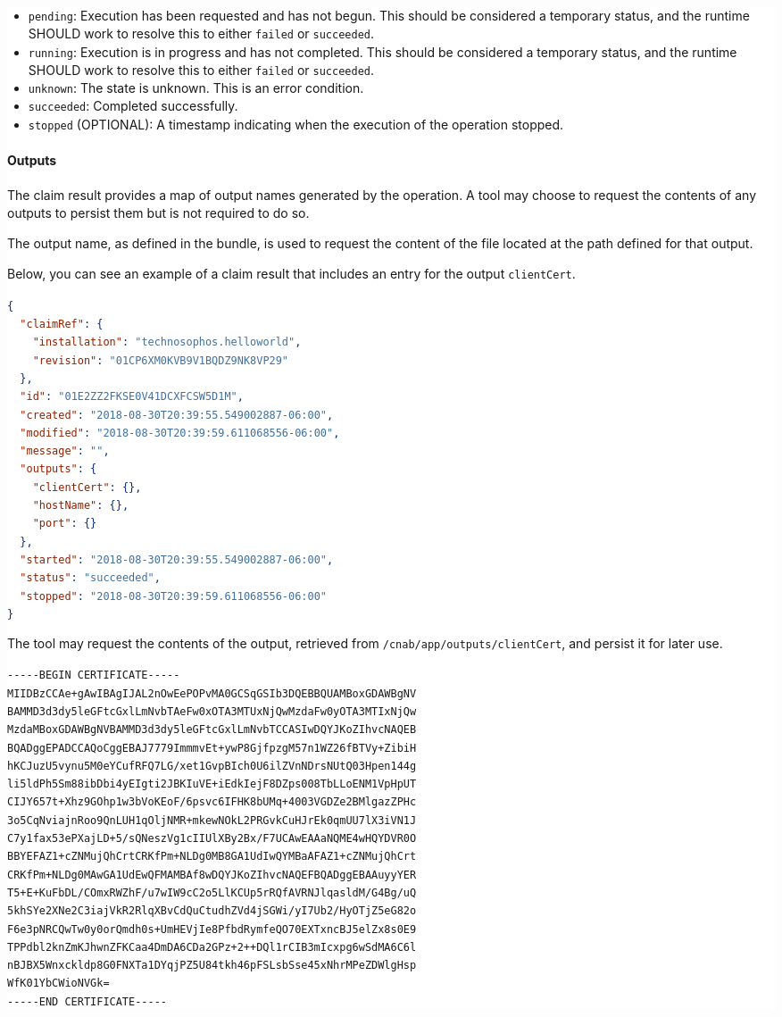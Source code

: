   - `pending`: Execution has been requested and has not begun. This should be considered a temporary status, and the runtime SHOULD work to resolve this to either `failed` or `succeeded`.
  - `running`: Execution is in progress and has not completed.  This should be considered a temporary status, and the runtime SHOULD work to resolve this to either `failed` or `succeeded`.
  - `unknown`: The state is unknown. This is an error condition.
  - `succeeded`: Completed successfully.
- `stopped` (OPTIONAL): A timestamp indicating when the execution of the operation stopped.

#### Outputs

The claim result provides a map of output names generated by the operation. A tool may choose to request the contents of any outputs to persist them but is not required to do so.

The output name, as defined in the bundle, is used to request the content of the file located at the path defined for that output.

Below, you can see an example of a claim result that includes an entry for the output `clientCert`.

```json
{
  "claimRef": {
    "installation": "technosophos.helloworld",
    "revision": "01CP6XM0KVB9V1BQDZ9NK8VP29"
  },
  "id": "01E2ZZ2FKSE0V41DCXFCSW5D1M",
  "created": "2018-08-30T20:39:55.549002887-06:00",
  "modified": "2018-08-30T20:39:59.611068556-06:00",
  "message": "",
  "outputs": {
    "clientCert": {},
    "hostName": {},
    "port": {}
  },
  "started": "2018-08-30T20:39:55.549002887-06:00",
  "status": "succeeded",
  "stopped": "2018-08-30T20:39:59.611068556-06:00"
}
```

The tool may request the contents of the output, retrieved from `/cnab/app/outputs/clientCert`, and persist it for later use.

```
-----BEGIN CERTIFICATE-----
MIIDBzCCAe+gAwIBAgIJAL2nOwEePOPvMA0GCSqGSIb3DQEBBQUAMBoxGDAWBgNV
BAMMD3d3dy5leGFtcGxlLmNvbTAeFw0xOTA3MTUxNjQwMzdaFw0yOTA3MTIxNjQw
MzdaMBoxGDAWBgNVBAMMD3d3dy5leGFtcGxlLmNvbTCCASIwDQYJKoZIhvcNAQEB
BQADggEPADCCAQoCggEBAJ7779ImmmvEt+ywP8GjfpzgM57n1WZ26fBTVy+ZibiH
hKCJuzU5vynu5M0eYCufRFQ7LG/xet1GvpBIch0U6ilZVnNDrsNUtQ03Hpen144g
li5ldPh5Sm88ibDbi4yEIgti2JBKIuVE+iEdkIejF8DZps008TbLLoENM1VpHpUT
CIJY657t+Xhz9GOhp1w3bVoKEoF/6psvc6IFHK8bUMq+4003VGDZe2BMlgazZPHc
3o5CqNviajnRoo9QnLUH1qOljNMR+mkewNOkL2PRGvkCuHJrEk0qmUU7lX3iVN1J
C7y1fax53ePXajLD+5/sQNeszVg1cIIUlXBy2Bx/F7UCAwEAAaNQME4wHQYDVR0O
BBYEFAZ1+cZNMujQhCrtCRKfPm+NLDg0MB8GA1UdIwQYMBaAFAZ1+cZNMujQhCrt
CRKfPm+NLDg0MAwGA1UdEwQFMAMBAf8wDQYJKoZIhvcNAQEFBQADggEBAAuyyYER
T5+E+KuFbDL/COmxRWZhF/u7wIW9cC2o5LlKCUp5rRQfAVRNJlqasldM/G4Bg/uQ
5khSYe2XNe2C3iajVkR2RlqXBvCdQuCtudhZVd4jSGWi/yI7Ub2/HyOTjZ5eG82o
F6e3pNRCQwTw0y0orQmdh0s+UmHEVjIe8PfbdRymfeQO70EXTxncBJ5elZx8s0E9
TPPdbl2knZmKJhwnZFKCaa4DmDA6CDa2GPz+2++DQl1rCIB3mIcxpg6wSdMA6C6l
nBJBX5Wnxckldp8G0FNXTa1DYqjPZ5U84tkh46pFSLsbSse45xNhrMPeZDWlgHsp
WfK01YbCWioNVGk=
-----END CERTIFICATE-----
```
